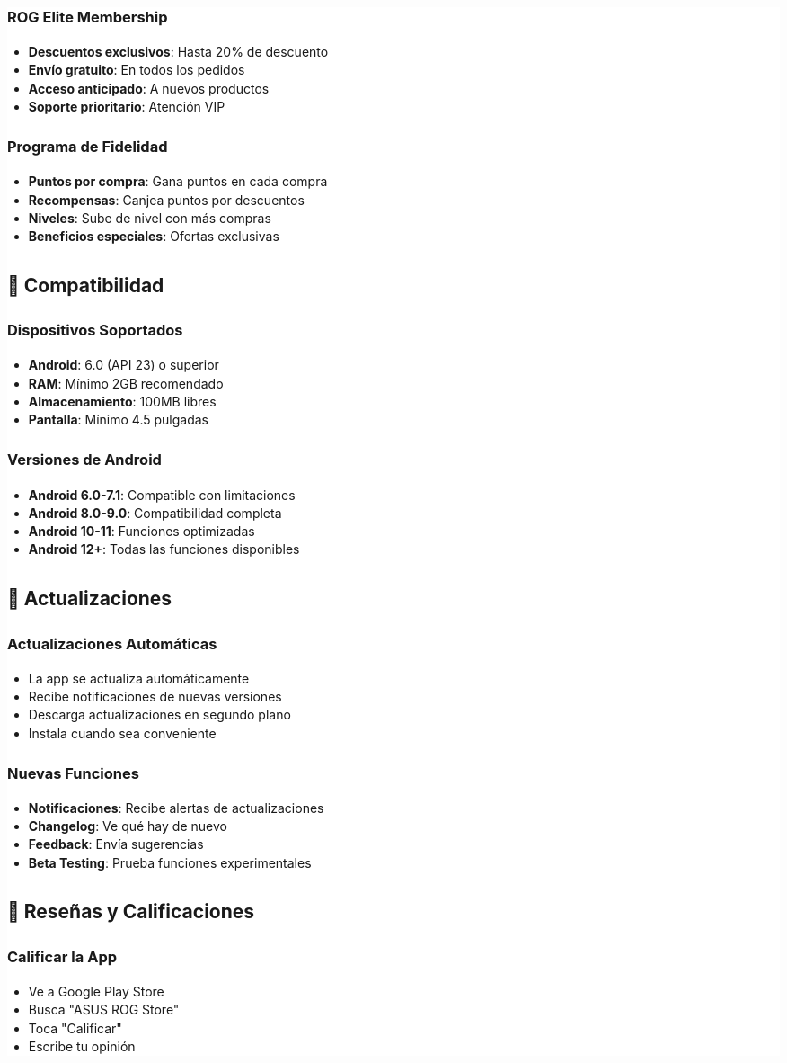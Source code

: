### ROG Elite Membership
- **Descuentos exclusivos**: Hasta 20% de descuento
- **Envío gratuito**: En todos los pedidos
- **Acceso anticipado**: A nuevos productos
- **Soporte prioritario**: Atención VIP

### Programa de Fidelidad
- **Puntos por compra**: Gana puntos en cada compra
- **Recompensas**: Canjea puntos por descuentos
- **Niveles**: Sube de nivel con más compras
- **Beneficios especiales**: Ofertas exclusivas

## 📱 Compatibilidad

### Dispositivos Soportados
- **Android**: 6.0 (API 23) o superior
- **RAM**: Mínimo 2GB recomendado
- **Almacenamiento**: 100MB libres
- **Pantalla**: Mínimo 4.5 pulgadas

### Versiones de Android
- **Android 6.0-7.1**: Compatible con limitaciones
- **Android 8.0-9.0**: Compatibilidad completa
- **Android 10-11**: Funciones optimizadas
- **Android 12+**: Todas las funciones disponibles

## 🔄 Actualizaciones

### Actualizaciones Automáticas
- La app se actualiza automáticamente
- Recibe notificaciones de nuevas versiones
- Descarga actualizaciones en segundo plano
- Instala cuando sea conveniente

### Nuevas Funciones
- **Notificaciones**: Recibe alertas de actualizaciones
- **Changelog**: Ve qué hay de nuevo
- **Feedback**: Envía sugerencias
- **Beta Testing**: Prueba funciones experimentales

## 🌟 Reseñas y Calificaciones

### Calificar la App
- Ve a Google Play Store
- Busca "ASUS ROG Store"
- Toca "Calificar"
- Escribe tu opinión
